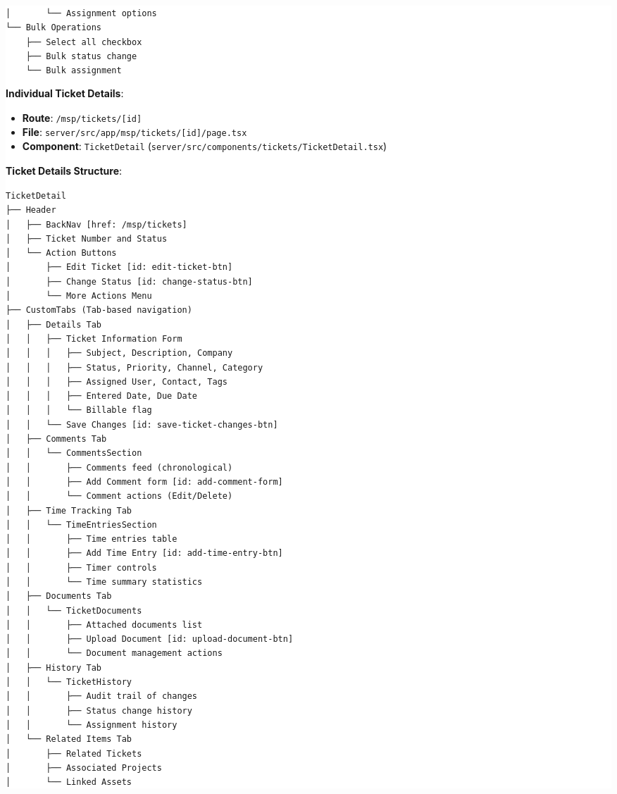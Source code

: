 ```
│       └── Assignment options
└── Bulk Operations
    ├── Select all checkbox
    ├── Bulk status change
    └── Bulk assignment
```

**Individual Ticket Details**:
- **Route**: `/msp/tickets/[id]`
- **File**: `server/src/app/msp/tickets/[id]/page.tsx`
- **Component**: `TicketDetail` (`server/src/components/tickets/TicketDetail.tsx`)

**Ticket Details Structure**:
```
TicketDetail
├── Header
│   ├── BackNav [href: /msp/tickets]
│   ├── Ticket Number and Status
│   └── Action Buttons
│       ├── Edit Ticket [id: edit-ticket-btn]
│       ├── Change Status [id: change-status-btn]
│       └── More Actions Menu
├── CustomTabs (Tab-based navigation)
│   ├── Details Tab
│   │   ├── Ticket Information Form
│   │   │   ├── Subject, Description, Company
│   │   │   ├── Status, Priority, Channel, Category
│   │   │   ├── Assigned User, Contact, Tags
│   │   │   ├── Entered Date, Due Date
│   │   │   └── Billable flag
│   │   └── Save Changes [id: save-ticket-changes-btn]
│   ├── Comments Tab
│   │   └── CommentsSection
│   │       ├── Comments feed (chronological)
│   │       ├── Add Comment form [id: add-comment-form]
│   │       └── Comment actions (Edit/Delete)
│   ├── Time Tracking Tab
│   │   └── TimeEntriesSection
│   │       ├── Time entries table
│   │       ├── Add Time Entry [id: add-time-entry-btn]
│   │       ├── Timer controls
│   │       └── Time summary statistics
│   ├── Documents Tab
│   │   └── TicketDocuments
│   │       ├── Attached documents list
│   │       ├── Upload Document [id: upload-document-btn]
│   │       └── Document management actions
│   ├── History Tab
│   │   └── TicketHistory
│   │       ├── Audit trail of changes
│   │       ├── Status change history
│   │       └── Assignment history
│   └── Related Items Tab
│       ├── Related Tickets
│       ├── Associated Projects
│       └── Linked Assets
```
